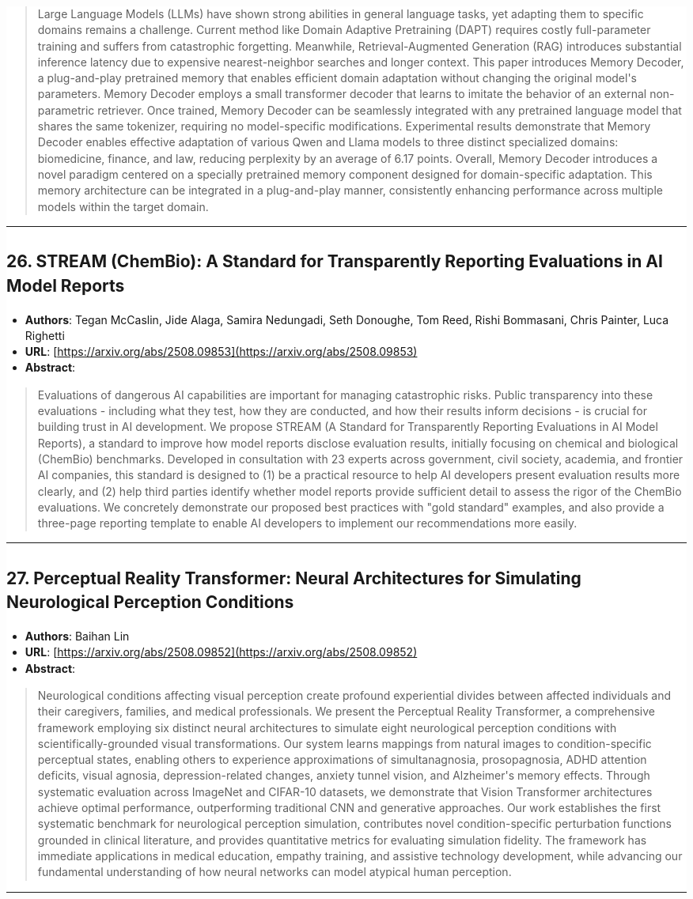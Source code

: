 > Large Language Models (LLMs) have shown strong abilities in general language tasks, yet adapting them to specific domains remains a challenge. Current method like Domain Adaptive Pretraining (DAPT) requires costly full-parameter training and suffers from catastrophic forgetting. Meanwhile, Retrieval-Augmented Generation (RAG) introduces substantial inference latency due to expensive nearest-neighbor searches and longer context. This paper introduces Memory Decoder, a plug-and-play pretrained memory that enables efficient domain adaptation without changing the original model's parameters. Memory Decoder employs a small transformer decoder that learns to imitate the behavior of an external non-parametric retriever. Once trained, Memory Decoder can be seamlessly integrated with any pretrained language model that shares the same tokenizer, requiring no model-specific modifications. Experimental results demonstrate that Memory Decoder enables effective adaptation of various Qwen and Llama models to three distinct specialized domains: biomedicine, finance, and law, reducing perplexity by an average of 6.17 points. Overall, Memory Decoder introduces a novel paradigm centered on a specially pretrained memory component designed for domain-specific adaptation. This memory architecture can be integrated in a plug-and-play manner, consistently enhancing performance across multiple models within the target domain.

---

## 26. STREAM (ChemBio): A Standard for Transparently Reporting Evaluations in AI Model Reports
- **Authors**: Tegan McCaslin, Jide Alaga, Samira Nedungadi, Seth Donoughe, Tom Reed, Rishi Bommasani, Chris Painter, Luca Righetti
- **URL**: [https://arxiv.org/abs/2508.09853](https://arxiv.org/abs/2508.09853)
- **Abstract**:
> Evaluations of dangerous AI capabilities are important for managing catastrophic risks. Public transparency into these evaluations - including what they test, how they are conducted, and how their results inform decisions - is crucial for building trust in AI development. We propose STREAM (A Standard for Transparently Reporting Evaluations in AI Model Reports), a standard to improve how model reports disclose evaluation results, initially focusing on chemical and biological (ChemBio) benchmarks. Developed in consultation with 23 experts across government, civil society, academia, and frontier AI companies, this standard is designed to (1) be a practical resource to help AI developers present evaluation results more clearly, and (2) help third parties identify whether model reports provide sufficient detail to assess the rigor of the ChemBio evaluations. We concretely demonstrate our proposed best practices with "gold standard" examples, and also provide a three-page reporting template to enable AI developers to implement our recommendations more easily.

---

## 27. Perceptual Reality Transformer: Neural Architectures for Simulating Neurological Perception Conditions
- **Authors**: Baihan Lin
- **URL**: [https://arxiv.org/abs/2508.09852](https://arxiv.org/abs/2508.09852)
- **Abstract**:
> Neurological conditions affecting visual perception create profound experiential divides between affected individuals and their caregivers, families, and medical professionals. We present the Perceptual Reality Transformer, a comprehensive framework employing six distinct neural architectures to simulate eight neurological perception conditions with scientifically-grounded visual transformations. Our system learns mappings from natural images to condition-specific perceptual states, enabling others to experience approximations of simultanagnosia, prosopagnosia, ADHD attention deficits, visual agnosia, depression-related changes, anxiety tunnel vision, and Alzheimer's memory effects. Through systematic evaluation across ImageNet and CIFAR-10 datasets, we demonstrate that Vision Transformer architectures achieve optimal performance, outperforming traditional CNN and generative approaches. Our work establishes the first systematic benchmark for neurological perception simulation, contributes novel condition-specific perturbation functions grounded in clinical literature, and provides quantitative metrics for evaluating simulation fidelity. The framework has immediate applications in medical education, empathy training, and assistive technology development, while advancing our fundamental understanding of how neural networks can model atypical human perception.

---